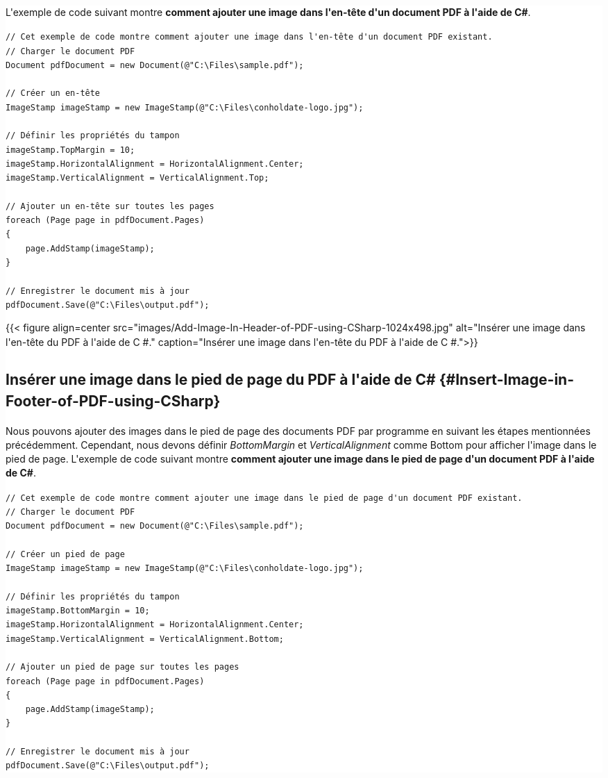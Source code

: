 L'exemple de code suivant montre **comment ajouter une image dans l'en-tête d'un document PDF à l'aide de C#**.

```
// Cet exemple de code montre comment ajouter une image dans l'en-tête d'un document PDF existant.
// Charger le document PDF
Document pdfDocument = new Document(@"C:\Files\sample.pdf");

// Créer un en-tête
ImageStamp imageStamp = new ImageStamp(@"C:\Files\conholdate-logo.jpg");

// Définir les propriétés du tampon
imageStamp.TopMargin = 10;
imageStamp.HorizontalAlignment = HorizontalAlignment.Center;
imageStamp.VerticalAlignment = VerticalAlignment.Top;

// Ajouter un en-tête sur toutes les pages
foreach (Page page in pdfDocument.Pages)
{
    page.AddStamp(imageStamp);
}

// Enregistrer le document mis à jour
pdfDocument.Save(@"C:\Files\output.pdf");
```

{{< figure align=center src="images/Add-Image-In-Header-of-PDF-using-CSharp-1024x498.jpg" alt="Insérer une image dans l'en-tête du PDF à l'aide de C #." caption="Insérer une image dans l'en-tête du PDF à l'aide de C #.">}}
 

## Insérer une image dans le pied de page du PDF à l'aide de C# {#Insert-Image-in-Footer-of-PDF-using-CSharp}

Nous pouvons ajouter des images dans le pied de page des documents PDF par programme en suivant les étapes mentionnées précédemment. Cependant, nous devons définir _BottomMargin_ et _VerticalAlignment_ comme Bottom pour afficher l'image dans le pied de page.
L'exemple de code suivant montre **comment ajouter une image dans le pied de page d'un document PDF à l'aide de C#**.

```
// Cet exemple de code montre comment ajouter une image dans le pied de page d'un document PDF existant.
// Charger le document PDF
Document pdfDocument = new Document(@"C:\Files\sample.pdf");

// Créer un pied de page
ImageStamp imageStamp = new ImageStamp(@"C:\Files\conholdate-logo.jpg");

// Définir les propriétés du tampon
imageStamp.BottomMargin = 10;
imageStamp.HorizontalAlignment = HorizontalAlignment.Center;
imageStamp.VerticalAlignment = VerticalAlignment.Bottom;

// Ajouter un pied de page sur toutes les pages
foreach (Page page in pdfDocument.Pages)
{
    page.AddStamp(imageStamp);
}

// Enregistrer le document mis à jour
pdfDocument.Save(@"C:\Files\output.pdf");
```
